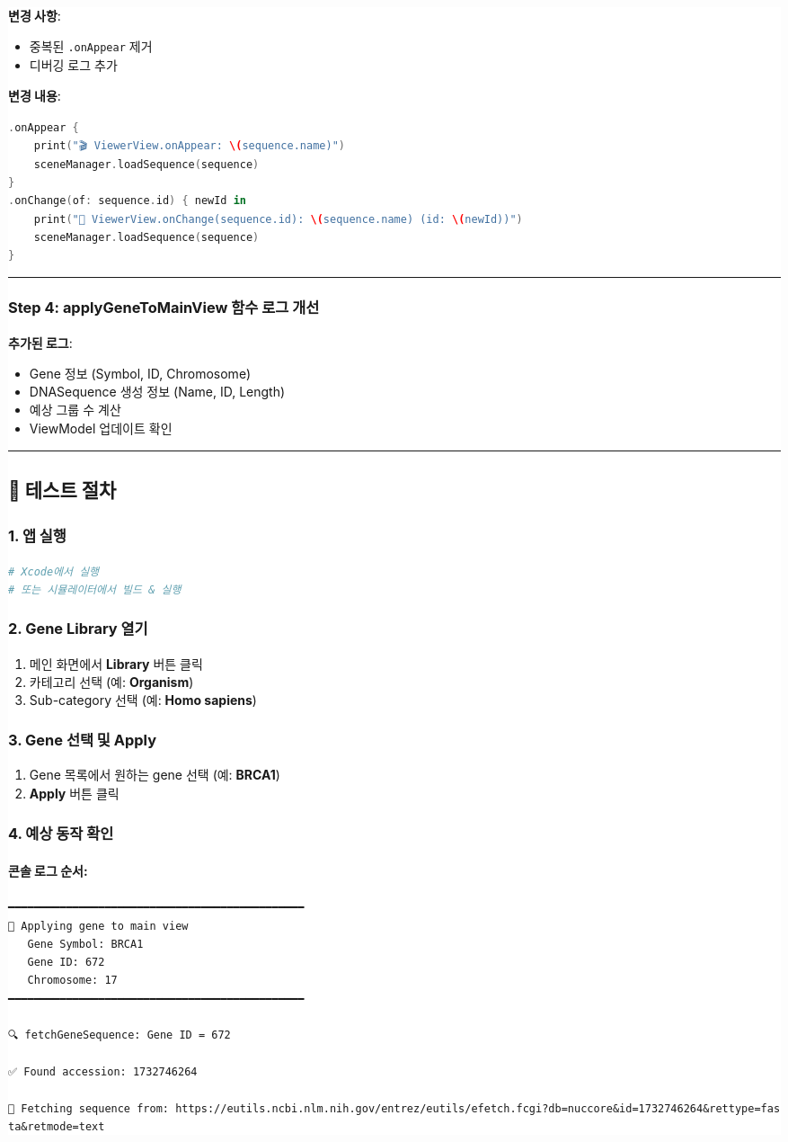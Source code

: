 **변경 사항**:
- 중복된 `.onAppear` 제거
- 디버깅 로그 추가

**변경 내용**:
```swift
.onAppear {
    print("🎬 ViewerView.onAppear: \(sequence.name)")
    sceneManager.loadSequence(sequence)
}
.onChange(of: sequence.id) { newId in
    print("🔄 ViewerView.onChange(sequence.id): \(sequence.name) (id: \(newId))")
    sceneManager.loadSequence(sequence)
}
```

---

### **Step 4: applyGeneToMainView 함수 로그 개선**

**추가된 로그**:
- Gene 정보 (Symbol, ID, Chromosome)
- DNASequence 생성 정보 (Name, ID, Length)
- 예상 그룹 수 계산
- ViewModel 업데이트 확인

---

## 🧪 테스트 절차

### **1. 앱 실행**

```bash
# Xcode에서 실행
# 또는 시뮬레이터에서 빌드 & 실행
```

### **2. Gene Library 열기**

1. 메인 화면에서 **Library** 버튼 클릭
2. 카테고리 선택 (예: **Organism**)
3. Sub-category 선택 (예: **Homo sapiens**)

### **3. Gene 선택 및 Apply**

1. Gene 목록에서 원하는 gene 선택 (예: **BRCA1**)
2. **Apply** 버튼 클릭

### **4. 예상 동작 확인**

#### **콘솔 로그 순서**:

```
━━━━━━━━━━━━━━━━━━━━━━━━━━━━━━━━━━━━━━━━━━━━━━
🔄 Applying gene to main view
   Gene Symbol: BRCA1
   Gene ID: 672
   Chromosome: 17
━━━━━━━━━━━━━━━━━━━━━━━━━━━━━━━━━━━━━━━━━━━━━━

🔍 fetchGeneSequence: Gene ID = 672

✅ Found accession: 1732746264

📡 Fetching sequence from: https://eutils.ncbi.nlm.nih.gov/entrez/eutils/efetch.fcgi?db=nuccore&id=1732746264&rettype=fasta&retmode=text
```